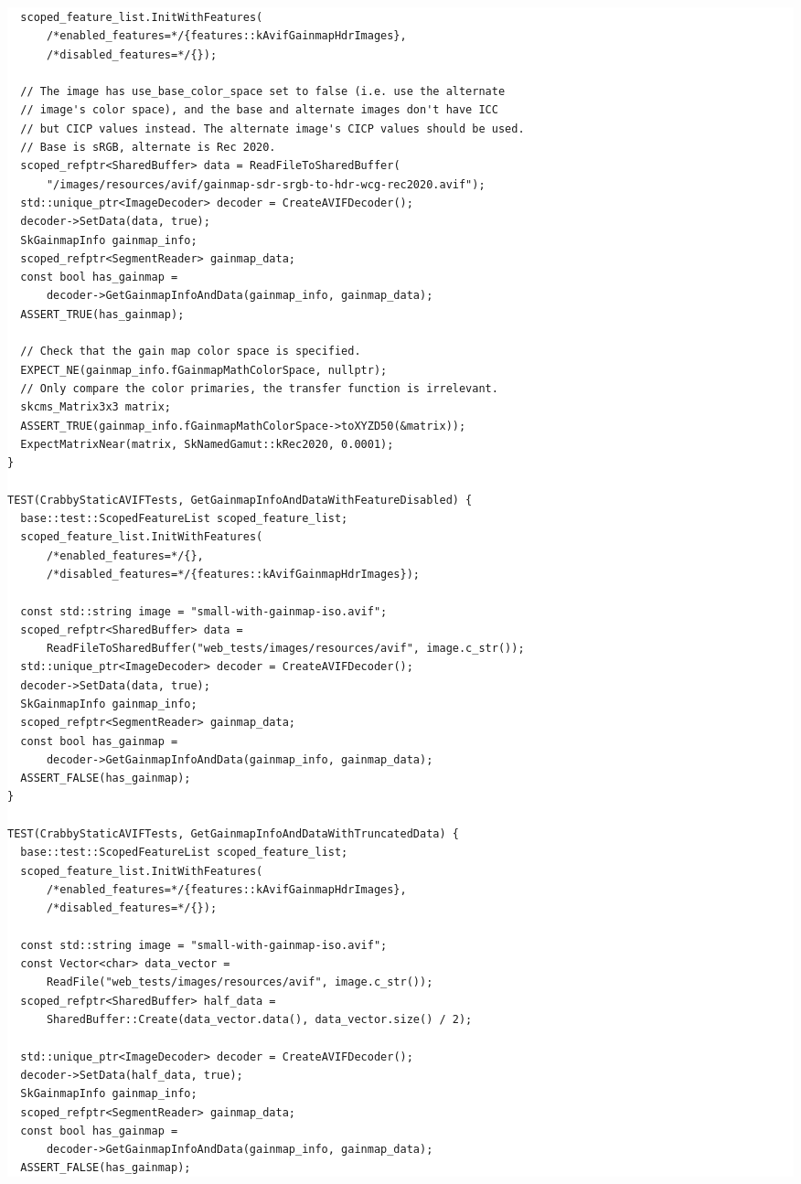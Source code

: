 ```
  scoped_feature_list.InitWithFeatures(
      /*enabled_features=*/{features::kAvifGainmapHdrImages},
      /*disabled_features=*/{});

  // The image has use_base_color_space set to false (i.e. use the alternate
  // image's color space), and the base and alternate images don't have ICC
  // but CICP values instead. The alternate image's CICP values should be used.
  // Base is sRGB, alternate is Rec 2020.
  scoped_refptr<SharedBuffer> data = ReadFileToSharedBuffer(
      "/images/resources/avif/gainmap-sdr-srgb-to-hdr-wcg-rec2020.avif");
  std::unique_ptr<ImageDecoder> decoder = CreateAVIFDecoder();
  decoder->SetData(data, true);
  SkGainmapInfo gainmap_info;
  scoped_refptr<SegmentReader> gainmap_data;
  const bool has_gainmap =
      decoder->GetGainmapInfoAndData(gainmap_info, gainmap_data);
  ASSERT_TRUE(has_gainmap);

  // Check that the gain map color space is specified.
  EXPECT_NE(gainmap_info.fGainmapMathColorSpace, nullptr);
  // Only compare the color primaries, the transfer function is irrelevant.
  skcms_Matrix3x3 matrix;
  ASSERT_TRUE(gainmap_info.fGainmapMathColorSpace->toXYZD50(&matrix));
  ExpectMatrixNear(matrix, SkNamedGamut::kRec2020, 0.0001);
}

TEST(CrabbyStaticAVIFTests, GetGainmapInfoAndDataWithFeatureDisabled) {
  base::test::ScopedFeatureList scoped_feature_list;
  scoped_feature_list.InitWithFeatures(
      /*enabled_features=*/{},
      /*disabled_features=*/{features::kAvifGainmapHdrImages});

  const std::string image = "small-with-gainmap-iso.avif";
  scoped_refptr<SharedBuffer> data =
      ReadFileToSharedBuffer("web_tests/images/resources/avif", image.c_str());
  std::unique_ptr<ImageDecoder> decoder = CreateAVIFDecoder();
  decoder->SetData(data, true);
  SkGainmapInfo gainmap_info;
  scoped_refptr<SegmentReader> gainmap_data;
  const bool has_gainmap =
      decoder->GetGainmapInfoAndData(gainmap_info, gainmap_data);
  ASSERT_FALSE(has_gainmap);
}

TEST(CrabbyStaticAVIFTests, GetGainmapInfoAndDataWithTruncatedData) {
  base::test::ScopedFeatureList scoped_feature_list;
  scoped_feature_list.InitWithFeatures(
      /*enabled_features=*/{features::kAvifGainmapHdrImages},
      /*disabled_features=*/{});

  const std::string image = "small-with-gainmap-iso.avif";
  const Vector<char> data_vector =
      ReadFile("web_tests/images/resources/avif", image.c_str());
  scoped_refptr<SharedBuffer> half_data =
      SharedBuffer::Create(data_vector.data(), data_vector.size() / 2);

  std::unique_ptr<ImageDecoder> decoder = CreateAVIFDecoder();
  decoder->SetData(half_data, true);
  SkGainmapInfo gainmap_info;
  scoped_refptr<SegmentReader> gainmap_data;
  const bool has_gainmap =
      decoder->GetGainmapInfoAndData(gainmap_info, gainmap_data);
  ASSERT_FALSE(has_gainmap);
```